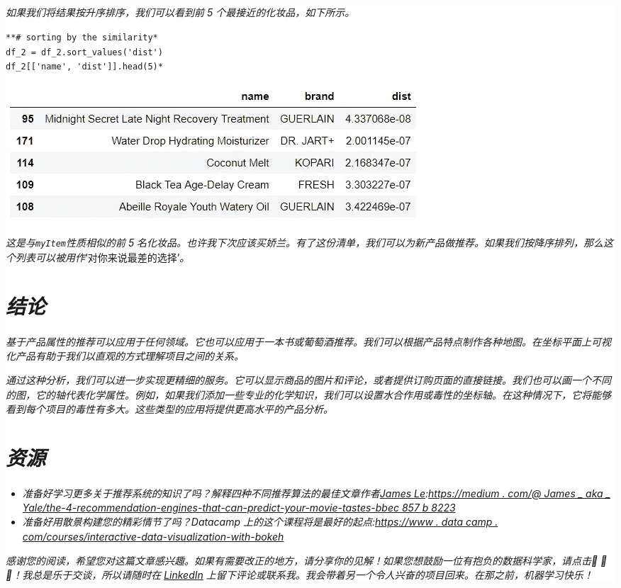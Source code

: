 *如果我们将结果按升序排序，我们可以看到前 5 个最接近的化妆品，如下所示。*

```
**# sorting by the similarity*
df_2 = df_2.sort_values('dist')
df_2[['name', 'dist']].head(5)*
```

*![](img/f9682a7484dc039d8c6d9ed545a03e98.png)*

*这是与`myItem`性质相似的前 5 名化妆品。也许我下次应该买娇兰。有了这份清单，我们可以为新产品做推荐。如果我们按降序排列，那么这个列表可以被用作*‘对你来说最差的选择’*。*

# *结论*

*基于产品属性的推荐可以应用于任何领域。它也可以应用于一本书或葡萄酒推荐。我们可以根据产品特点制作各种地图。在坐标平面上可视化产品有助于我们以直观的方式理解项目之间的关系。*

*通过这种分析，我们可以进一步实现更精细的服务。它可以显示商品的图片和评论，或者提供订购页面的直接链接。我们也可以画一个不同的图，它的轴代表化学属性。例如，如果我们添加一些专业的化学知识，我们可以设置水合作用或毒性的坐标轴。在这种情况下，它将能够看到每个项目的毒性有多大。这些类型的应用将提供更高水平的产品分析。*

# *资源*

*   *准备好学习更多关于推荐系统的知识了吗？解释四种不同推荐算法的最佳文章作者[James Le](https://medium.com/u/52aa38cb8e25?source=post_page-----af7523ca68e5--------------------------------):[https://medium . com/@ James _ aka _ Yale/the-4-recommendation-engines-that-can-predict-your-movie-tastes-bbec 857 b 8223](https://medium.com/@james_aka_yale/the-4-recommendation-engines-that-can-predict-your-movie-tastes-bbec857b8223)*
*   *准备好用散景构建您的精彩情节了吗？Datacamp 上的这个课程将是最好的起点:[https://www . data camp . com/courses/interactive-data-visualization-with-bokeh](https://www.datacamp.com/courses/interactive-data-visualization-with-bokeh)*

*感谢您的阅读，希望您对这篇文章感兴趣。如果有需要改正的地方，请分享你的见解！如果您想鼓励一位有抱负的数据科学家，请点击👏 👏 👏！我总是乐于交谈，所以请随时在 [LinkedIn](https://www.linkedin.com/in/jiwon-jeong/) 上留下评论或联系我。我会带着另一个令人兴奋的项目回来。在那之前，机器学习快乐！*